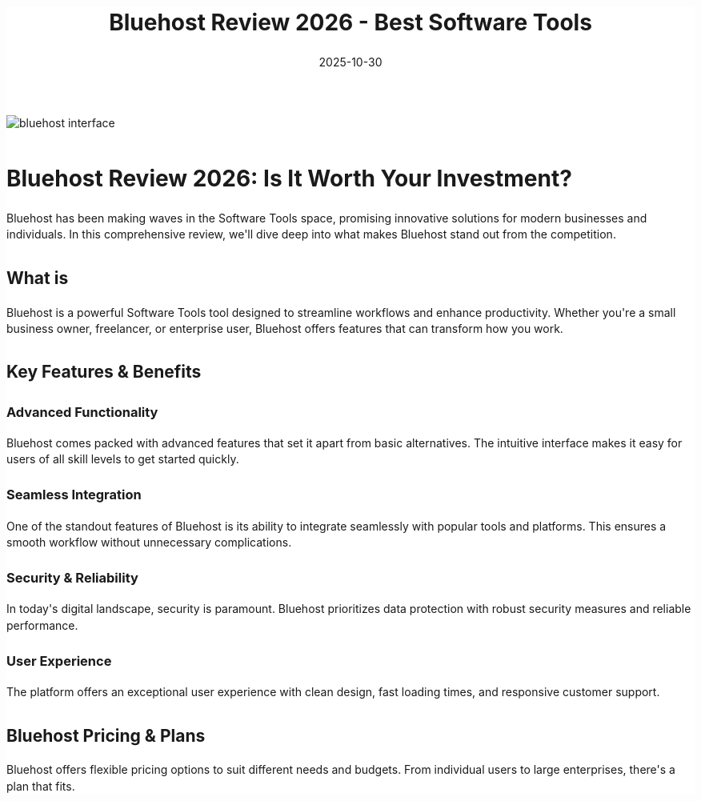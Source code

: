 ﻿---
title: "Bluehost Review 2026 - Best Software Tools"
date: 2025-10-30
draft: false
rating: 4.8
category: "Software Tools"
tags: ["bluehost", "review", "2026"]
description: "Complete Bluehost review 2026 - pricing, features, pros/cons & alternatives. Make the right choice for your business needs."
keywords: "bluehost 2026, bluehost features, pricing review, software tools"
image: "https://images.unsplash.com/photo-1555949963-aa79dcee981c?w=800&h=400&fit=crop&crop=center"
---

![bluehost interface](https://images.unsplash.com/photo-1555949963-aa79dcee981c?w=800&h=400&fit=crop&crop=center)

# Bluehost Review 2026: Is It Worth Your Investment?

Bluehost has been making waves in the Software Tools space, promising innovative solutions for modern businesses and individuals. In this comprehensive review, we'll dive deep into what makes Bluehost stand out from the competition.

## What is 

Bluehost is a powerful Software Tools tool designed to streamline workflows and enhance productivity. Whether you're a small business owner, freelancer, or enterprise user, Bluehost offers features that can transform how you work.

## Key Features & Benefits

### Advanced Functionality
Bluehost comes packed with advanced features that set it apart from basic alternatives. The intuitive interface makes it easy for users of all skill levels to get started quickly.

### Seamless Integration
One of the standout features of Bluehost is its ability to integrate seamlessly with popular tools and platforms. This ensures a smooth workflow without unnecessary complications.

### Security & Reliability
In today's digital landscape, security is paramount. Bluehost prioritizes data protection with robust security measures and reliable performance.

### User Experience
The platform offers an exceptional user experience with clean design, fast loading times, and responsive customer support.

## Bluehost Pricing & Plans

Bluehost offers flexible pricing options to suit different needs and budgets. From individual users to large enterprises, there's a plan that fits.
